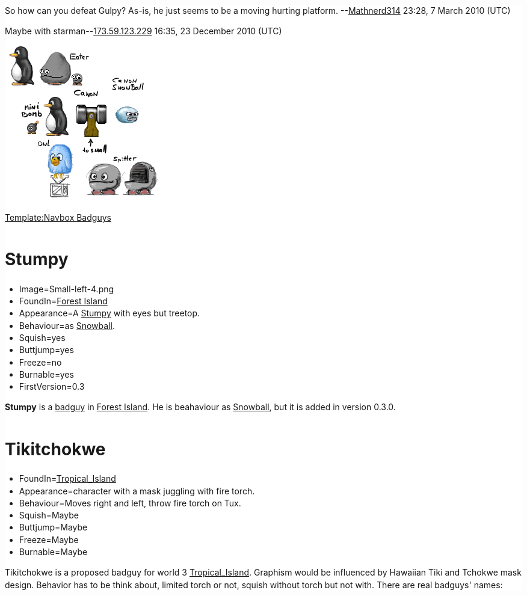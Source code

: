 So how can you defeat Gulpy? As-is, he just seems to be a moving hurting platform. --[Mathnerd314](User#mathnerd314 "wikilink") 23:28, 7 March 2010 (UTC)

Maybe with starman--[173.59.123.229](Special:Contributions/173.59.123.229 "wikilink") 16:35, 23 December 2010 (UTC)

![Milestone 2 Enemies](images/Minibomb-and-stuff.png "Milestone 2 Enemies")

[Template:Navbox Badguys](Template:Navbox_Badguys "wikilink")

Stumpy
======

-   Image=Small-left-4.png
-   FoundIn=[Forest Island](Forest_Island "wikilink")
-   Appearance=A [Stumpy](Stumpy "wikilink") with eyes but treetop.
-   Behaviour=as [Snowball](Snowball "wikilink").
-   Squish=yes
-   Buttjump=yes
-   Freeze=no
-   Burnable=yes
-   FirstVersion=0.3

**Stumpy** is a [badguy](badguy "wikilink") in [Forest
Island](Forest_Island "wikilink"). He is beahaviour as
[Snowball](Snowball "wikilink"), but it is added in version 0.3.0.



Tikitchokwe
===================

-   FoundIn=[Tropical\_Island](Tropical_Island "wikilink")
-   Appearance=character with a mask juggling with fire torch.
-   Behaviour=Moves right and left, throw fire torch on Tux.
-   Squish=Maybe
-   Buttjump=Maybe
-   Freeze=Maybe
-   Burnable=Maybe

Tikitchokwe is a proposed badguy for world 3
[Tropical\_Island](Tropical_Island "wikilink"). Graphism would be
influenced by Hawaiian Tiki and Tchokwe mask design. Behavior has to be
think about, limited torch or not, squish without torch but not with.
There are real badguys' names:
